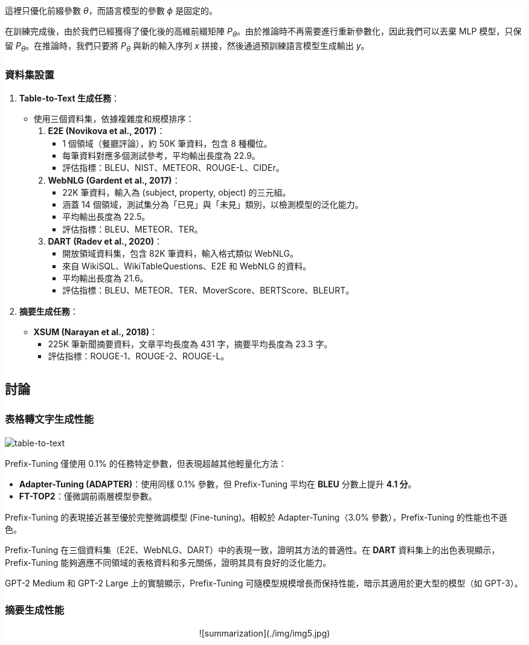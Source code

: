 這裡只優化前綴參數 $\theta$，而語言模型的參數 $\phi$ 是固定的。

在訓練完成後，由於我們已經獲得了優化後的高維前綴矩陣 $P_\theta$。由於推論時不再需要進行重新參數化，因此我們可以丟棄 MLP 模型，只保留 $P_\theta$。在推論時，我們只要將 $P_\theta$ 與新的輸入序列 $x$ 拼接，然後通過預訓練語言模型生成輸出 $y$。

### 資料集設置

1. **Table-to-Text 生成任務**：

   - 使用三個資料集，依據複雜度和規模排序：
     1. **E2E (Novikova et al., 2017)**：
        - 1 個領域（餐廳評論），約 50K 筆資料，包含 8 種欄位。
        - 每筆資料對應多個測試參考，平均輸出長度為 22.9。
        - 評估指標：BLEU、NIST、METEOR、ROUGE-L、CIDEr。
     2. **WebNLG (Gardent et al., 2017)**：
        - 22K 筆資料，輸入為 (subject, property, object) 的三元組。
        - 涵蓋 14 個領域，測試集分為「已見」與「未見」類別，以檢測模型的泛化能力。
        - 平均輸出長度為 22.5。
        - 評估指標：BLEU、METEOR、TER。
     3. **DART (Radev et al., 2020)**：
        - 開放領域資料集，包含 82K 筆資料，輸入格式類似 WebNLG。
        - 來自 WikiSQL、WikiTableQuestions、E2E 和 WebNLG 的資料。
        - 平均輸出長度為 21.6。
        - 評估指標：BLEU、METEOR、TER、MoverScore、BERTScore、BLEURT。

2. **摘要生成任務**：
   - **XSUM (Narayan et al., 2018)**：
     - 225K 筆新聞摘要資料，文章平均長度為 431 字，摘要平均長度為 23.3 字。
     - 評估指標：ROUGE-1、ROUGE-2、ROUGE-L。

## 討論

### 表格轉文字生成性能

![table-to-text](./img/img3.jpg)

Prefix-Tuning 僅使用 0.1% 的任務特定參數，但表現超越其他輕量化方法：

- **Adapter-Tuning (ADAPTER)**：使用同樣 0.1% 參數，但 Prefix-Tuning 平均在 **BLEU** 分數上提升 **4.1 分**。
- **FT-TOP2**：僅微調前兩層模型參數。

Prefix-Tuning 的表現接近甚至優於完整微調模型 (Fine-tuning)。相較於 Adapter-Tuning（3.0% 參數），Prefix-Tuning 的性能也不遜色。

Prefix-Tuning 在三個資料集（E2E、WebNLG、DART）中的表現一致，證明其方法的普適性。在 **DART** 資料集上的出色表現顯示，Prefix-Tuning 能夠適應不同領域的表格資料和多元關係，證明其具有良好的泛化能力。

GPT-2 Medium 和 GPT-2 Large 上的實驗顯示，Prefix-Tuning 可隨模型規模增長而保持性能，暗示其適用於更大型的模型（如 GPT-3）。

### 摘要生成性能

<div align="center">
<figure style={{"width": "70%"}}>
![summarization](./img/img5.jpg)
</figure>
</div>
